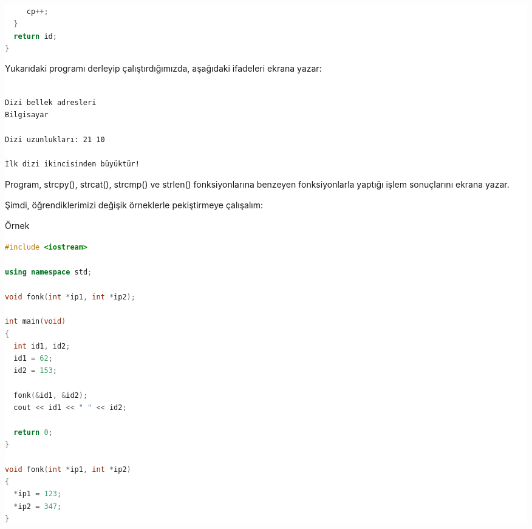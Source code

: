 ```c++
     cp++;
  }
  return id;
}


```

Yukarıdaki programı derleyip çalıştırdığımızda, aşağıdaki ifadeleri ekrana yazar:

```

Dizi bellek adresleri
Bilgisayar

Dizi uzunlukları: 21 10

İlk dizi ikincisinden büyüktür!

```

Program, strcpy(), strcat(), strcmp() ve strlen() fonksiyonlarına benzeyen fonksiyonlarla yaptığı işlem sonuçlarını ekrana yazar.

Şimdi, öğrendiklerimizi değişik örneklerle pekiştirmeye çalışalım:

Örnek

```c++
#include <iostream>

using namespace std;

void fonk(int *ip1, int *ip2);

int main(void)
{
  int id1, id2;
  id1 = 62;
  id2 = 153;

  fonk(&id1, &id2);
  cout << id1 << " " << id2;

  return 0;
}

void fonk(int *ip1, int *ip2)
{
  *ip1 = 123;
  *ip2 = 347;
}


```
